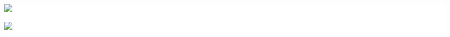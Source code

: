 
![](https://i0.wp.com/bokumato.site/wp-content/uploads/2023/09/22014506_s.jpg?fit=%2C&ssl=1)

![]([])
